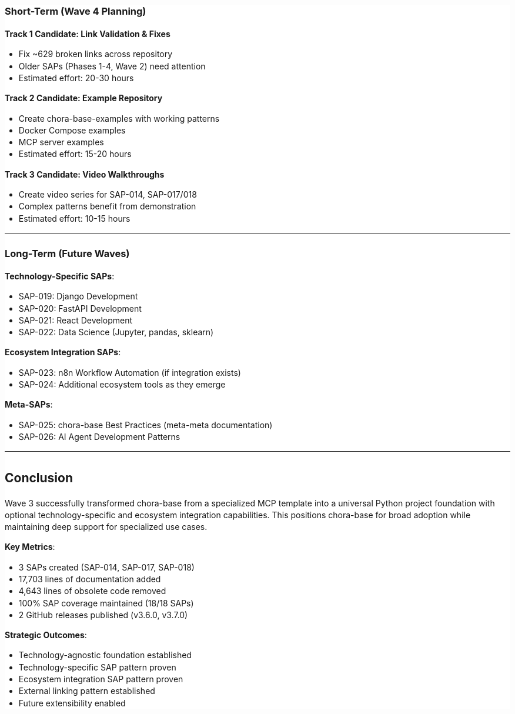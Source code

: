 ### Short-Term (Wave 4 Planning)

**Track 1 Candidate: Link Validation & Fixes**
- Fix ~629 broken links across repository
- Older SAPs (Phases 1-4, Wave 2) need attention
- Estimated effort: 20-30 hours

**Track 2 Candidate: Example Repository**
- Create chora-base-examples with working patterns
- Docker Compose examples
- MCP server examples
- Estimated effort: 15-20 hours

**Track 3 Candidate: Video Walkthroughs**
- Create video series for SAP-014, SAP-017/018
- Complex patterns benefit from demonstration
- Estimated effort: 10-15 hours

---

### Long-Term (Future Waves)

**Technology-Specific SAPs**:
- SAP-019: Django Development
- SAP-020: FastAPI Development
- SAP-021: React Development
- SAP-022: Data Science (Jupyter, pandas, sklearn)

**Ecosystem Integration SAPs**:
- SAP-023: n8n Workflow Automation (if integration exists)
- SAP-024: Additional ecosystem tools as they emerge

**Meta-SAPs**:
- SAP-025: chora-base Best Practices (meta-meta documentation)
- SAP-026: AI Agent Development Patterns

---

## Conclusion

Wave 3 successfully transformed chora-base from a specialized MCP template into a universal Python project foundation with optional technology-specific and ecosystem integration capabilities. This positions chora-base for broad adoption while maintaining deep support for specialized use cases.

**Key Metrics**:
- 3 SAPs created (SAP-014, SAP-017, SAP-018)
- 17,703 lines of documentation added
- 4,643 lines of obsolete code removed
- 100% SAP coverage maintained (18/18 SAPs)
- 2 GitHub releases published (v3.6.0, v3.7.0)

**Strategic Outcomes**:
- Technology-agnostic foundation established
- Technology-specific SAP pattern proven
- Ecosystem integration SAP pattern proven
- External linking pattern established
- Future extensibility enabled
